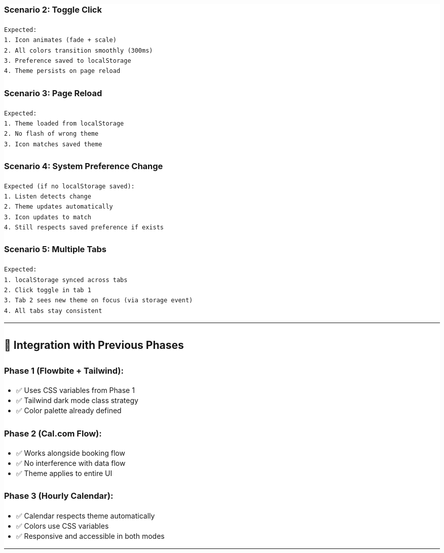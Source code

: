 ### **Scenario 2: Toggle Click**
```
Expected:
1. Icon animates (fade + scale)
2. All colors transition smoothly (300ms)
3. Preference saved to localStorage
4. Theme persists on page reload
```

### **Scenario 3: Page Reload**
```
Expected:
1. Theme loaded from localStorage
2. No flash of wrong theme
3. Icon matches saved theme
```

### **Scenario 4: System Preference Change**
```
Expected (if no localStorage saved):
1. Listen detects change
2. Theme updates automatically
3. Icon updates to match
4. Still respects saved preference if exists
```

### **Scenario 5: Multiple Tabs**
```
Expected:
1. localStorage synced across tabs
2. Click toggle in tab 1
3. Tab 2 sees new theme on focus (via storage event)
4. All tabs stay consistent
```

---

## 🔄 Integration with Previous Phases

### **Phase 1 (Flowbite + Tailwind)**:
- ✅ Uses CSS variables from Phase 1
- ✅ Tailwind dark mode class strategy
- ✅ Color palette already defined

### **Phase 2 (Cal.com Flow)**:
- ✅ Works alongside booking flow
- ✅ No interference with data flow
- ✅ Theme applies to entire UI

### **Phase 3 (Hourly Calendar)**:
- ✅ Calendar respects theme automatically
- ✅ Colors use CSS variables
- ✅ Responsive and accessible in both modes

---